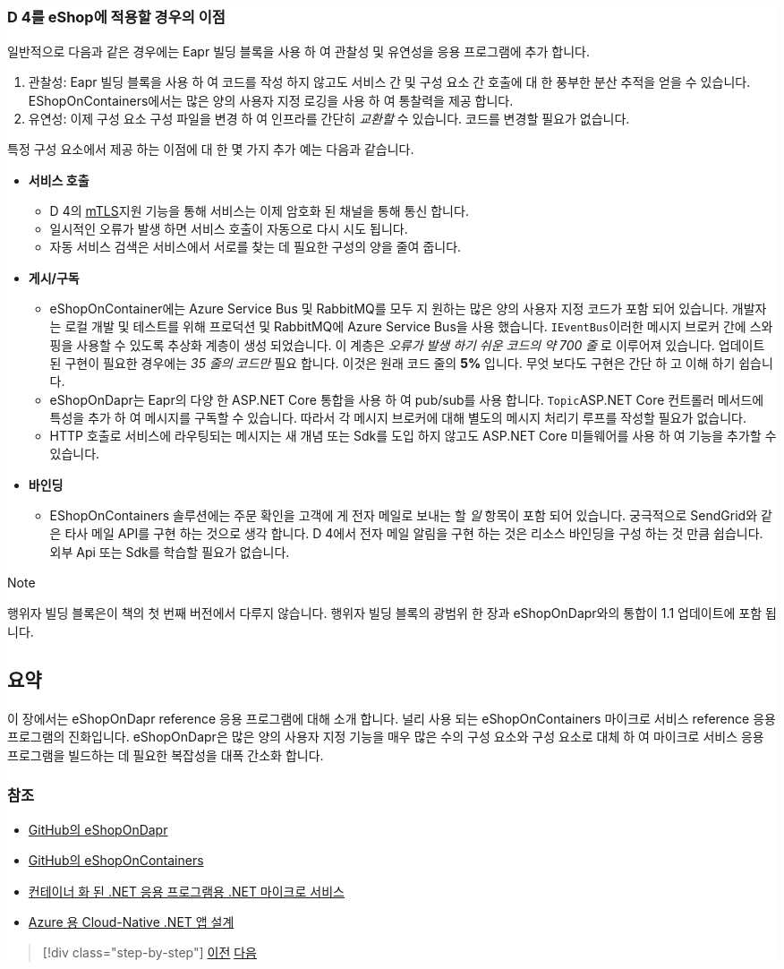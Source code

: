 ### <a name="benefits-of-applying-dapr-to-eshop"></a>D 4를 eShop에 적용할 경우의 이점

일반적으로 다음과 같은 경우에는 Eapr 빌딩 블록을 사용 하 여 관찰성 및 유연성을 응용 프로그램에 추가 합니다.

1. 관찰성: Eapr 빌딩 블록을 사용 하 여 코드를 작성 하지 않고도 서비스 간 및 구성 요소 간 호출에 대 한 풍부한 분산 추적을 얻을 수 있습니다. EShopOnContainers에서는 많은 양의 사용자 지정 로깅을 사용 하 여 통찰력을 제공 합니다.
1. 유연성: 이제 구성 요소 구성 파일을 변경 하 여 인프라를 간단히 *교환할* 수 있습니다. 코드를 변경할 필요가 없습니다.

특정 구성 요소에서 제공 하는 이점에 대 한 몇 가지 추가 예는 다음과 같습니다.

- **서비스 호출**
  - D 4의 [mTLS](https://blog.cloudflare.com/introducing-tls-client-auth/)지원 기능을 통해 서비스는 이제 암호화 된 채널을 통해 통신 합니다.
  - 일시적인 오류가 발생 하면 서비스 호출이 자동으로 다시 시도 됩니다.
  - 자동 서비스 검색은 서비스에서 서로를 찾는 데 필요한 구성의 양을 줄여 줍니다.

- **게시/구독**
  - eShopOnContainer에는 Azure Service Bus 및 RabbitMQ를 모두 지 원하는 많은 양의 사용자 지정 코드가 포함 되어 있습니다. 개발자는 로컬 개발 및 테스트를 위해 프로덕션 및 RabbitMQ에 Azure Service Bus을 사용 했습니다. `IEventBus`이러한 메시지 브로커 간에 스와핑을 사용할 수 있도록 추상화 계층이 생성 되었습니다. 이 계층은 *오류가 발생 하기 쉬운 코드의 약 700 줄* 로 이루어져 있습니다. 업데이트 된 구현이 필요한 경우에는 *35 줄의 코드만* 필요 합니다. 이것은 원래 코드 줄의 **5%** 입니다. 무엇 보다도 구현은 간단 하 고 이해 하기 쉽습니다.
  - eShopOnDapr는 Eapr의 다양 한 ASP.NET Core 통합을 사용 하 여 pub/sub를 사용 합니다. `Topic`ASP.NET Core 컨트롤러 메서드에 특성을 추가 하 여 메시지를 구독할 수 있습니다. 따라서 각 메시지 브로커에 대해 별도의 메시지 처리기 루프를 작성할 필요가 없습니다.
  - HTTP 호출로 서비스에 라우팅되는 메시지는 새 개념 또는 Sdk를 도입 하지 않고도 ASP.NET Core 미들웨어를 사용 하 여 기능을 추가할 수 있습니다.

- **바인딩**
  - EShopOnContainers 솔루션에는 주문 확인을 고객에 게 전자 메일로 보내는 할 *일* 항목이 포함 되어 있습니다. 궁극적으로 SendGrid와 같은 타사 메일 API를 구현 하는 것으로 생각 합니다. D 4에서 전자 메일 알림을 구현 하는 것은 리소스 바인딩을 구성 하는 것 만큼 쉽습니다. 외부 Api 또는 Sdk를 학습할 필요가 없습니다.

> [!NOTE]
> 행위자 빌딩 블록은이 책의 첫 번째 버전에서 다루지 않습니다. 행위자 빌딩 블록의 광범위 한 장과 eShopOnDapr와의 통합이 1.1 업데이트에 포함 됩니다.

## <a name="summary"></a>요약

이 장에서는 eShopOnDapr reference 응용 프로그램에 대해 소개 합니다. 널리 사용 되는 eShopOnContainers 마이크로 서비스 reference 응용 프로그램의 진화입니다. eShopOnDapr은 많은 양의 사용자 지정 기능을 매우 많은 수의 구성 요소와 구성 요소로 대체 하 여 마이크로 서비스 응용 프로그램을 빌드하는 데 필요한 복잡성을 대폭 간소화 합니다.

### <a name="references"></a>참조

- [GitHub의 eShopOnDapr](https://github.com/dotnet-architecture/eShopOnDapr)

- [GitHub의 eShopOnContainers](https://github.com/dotnet-architecture/eShopOnContainers)

- [컨테이너 화 된 .NET 응용 프로그램용 .NET 마이크로 서비스](https://dotnet.microsoft.com/download/e-book/microservices-architecture/pdf)

- [Azure 용 Cloud-Native .NET 앱 설계](https://dotnet.microsoft.com/download/e-book/cloud-native-azure/pdf)

> [!div class="step-by-step"]
> [이전](getting-started.md)
> [다음](state-management.md)
